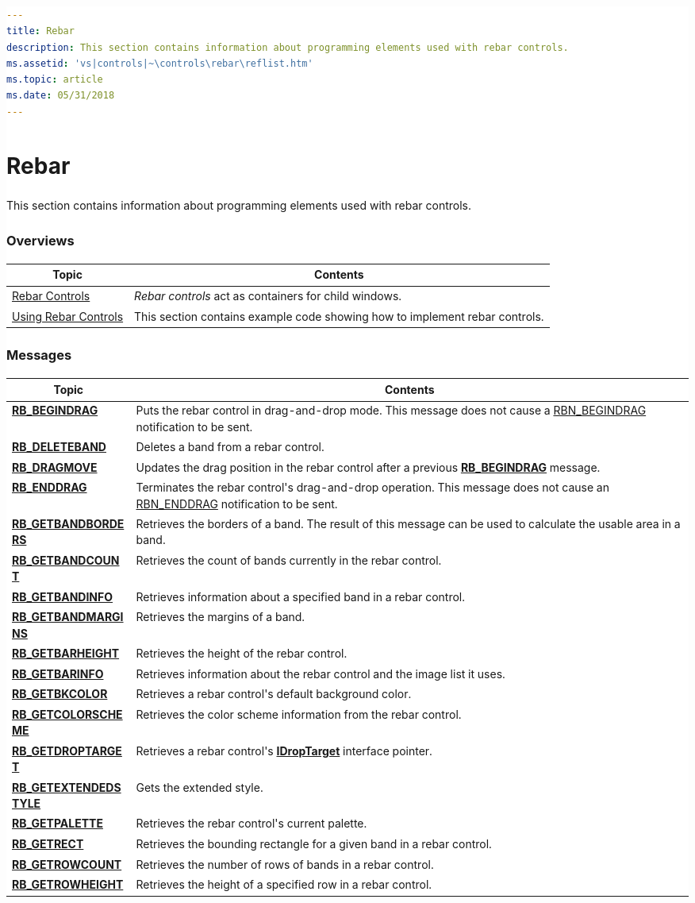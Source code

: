 ```yaml
---
title: Rebar
description: This section contains information about programming elements used with rebar controls.
ms.assetid: 'vs|controls|~\controls\rebar\reflist.htm'
ms.topic: article
ms.date: 05/31/2018
---
```


# Rebar

This section contains information about programming elements used with rebar controls.

### Overviews



| Topic                                            | Contents                                                                               |
|--------------------------------------------------|----------------------------------------------------------------------------------------|
| [Rebar Controls](rebar-controls.md)             | *Rebar controls* act as containers for child windows.<br/>                       |
| [Using Rebar Controls](using-rebar-controls.md) | This section contains example code showing how to implement rebar controls.<br/> |



 

### Messages



| Topic                                               | Contents                                                                                                                                                                                             |
|-----------------------------------------------------|------------------------------------------------------------------------------------------------------------------------------------------------------------------------------------------------------|
| [**RB\_BEGINDRAG**](rb-begindrag.md)               | Puts the rebar control in drag-and-drop mode. This message does not cause a [RBN\_BEGINDRAG](rbn-begindrag.md) notification to be sent. <br/>                                                 |
| [**RB\_DELETEBAND**](rb-deleteband.md)             | Deletes a band from a rebar control. <br/>                                                                                                                                                     |
| [**RB\_DRAGMOVE**](rb-dragmove.md)                 | Updates the drag position in the rebar control after a previous [**RB\_BEGINDRAG**](rb-begindrag.md) message. <br/>                                                                           |
| [**RB\_ENDDRAG**](rb-enddrag.md)                   | Terminates the rebar control's drag-and-drop operation. This message does not cause an [RBN\_ENDDRAG](rbn-enddrag.md) notification to be sent. <br/>                                          |
| [**RB\_GETBANDBORDERS**](rb-getbandborders.md)     | Retrieves the borders of a band. The result of this message can be used to calculate the usable area in a band. <br/>                                                                          |
| [**RB\_GETBANDCOUNT**](rb-getbandcount.md)         | Retrieves the count of bands currently in the rebar control. <br/>                                                                                                                             |
| [**RB\_GETBANDINFO**](rb-getbandinfo.md)           | Retrieves information about a specified band in a rebar control. <br/>                                                                                                                         |
| [**RB\_GETBANDMARGINS**](rb-getbandmargins.md)     | Retrieves the margins of a band.<br/>                                                                                                                                                          |
| [**RB\_GETBARHEIGHT**](rb-getbarheight.md)         | Retrieves the height of the rebar control. <br/>                                                                                                                                               |
| [**RB\_GETBARINFO**](rb-getbarinfo.md)             | Retrieves information about the rebar control and the image list it uses. <br/>                                                                                                                |
| [**RB\_GETBKCOLOR**](rb-getbkcolor.md)             | Retrieves a rebar control's default background color. <br/>                                                                                                                                    |
| [**RB\_GETCOLORSCHEME**](rb-getcolorscheme.md)     | Retrieves the color scheme information from the rebar control. <br/>                                                                                                                           |
| [**RB\_GETDROPTARGET**](rb-getdroptarget.md)       | Retrieves a rebar control's [**IDropTarget**](/windows/desktop/api/oleidl/nn-oleidl-idroptarget) interface pointer. <br/>                                                                                                        |
| [**RB\_GETEXTENDEDSTYLE**](rb-getextendedstyle.md) | Gets the extended style. <br/>                                                                                                                                                                 |
| [**RB\_GETPALETTE**](rb-getpalette.md)             | Retrieves the rebar control's current palette. <br/>                                                                                                                                           |
| [**RB\_GETRECT**](rb-getrect.md)                   | Retrieves the bounding rectangle for a given band in a rebar control. <br/>                                                                                                                    |
| [**RB\_GETROWCOUNT**](rb-getrowcount.md)           | Retrieves the number of rows of bands in a rebar control. <br/>                                                                                                                                |
| [**RB\_GETROWHEIGHT**](rb-getrowheight.md)         | Retrieves the height of a specified row in a rebar control. <br/>                                                                                                                              |